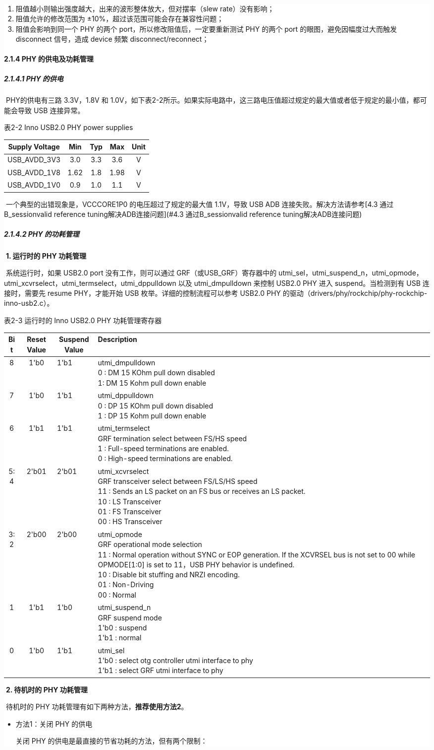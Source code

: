 1. 阻值越小则输出强度越大，出来的波形整体放大，但对摆率（slew rate）没有影响；
2. 阻值允许的修改范围为 ±10%，超过该范围可能会存在兼容性问题；
3. 阻值会影响到同一个 PHY 的两个 port，所以修改阻值后，一定要重新测试 PHY 的两个 port 的眼图，避免因幅度过大而触发 disconnect 信号，造成 device 频繁 disconnect/reconnect；

#### 2.1.4 PHY 的供电及功耗管理

##### 2.1.4.1 PHY 的供电

​	PHY的供电有三路 3.3V，1.8V 和 1.0V，如下表2-2所示。如果实际电路中，这三路电压值超过规定的最大值或者低于规定的最小值，都可能会导致 USB 连接异常。

表2-2 Inno USB2.0 PHY power supplies

| Supply Voltage | Min  | Typ  | Max  | Unit |
| :------------: | :--: | :--: | :--: | :--: |
|  USB_AVDD_3V3  | 3.0  | 3.3  | 3.6  |  V   |
|  USB_AVDD_1V8  | 1.62 | 1.8  | 1.98 |  V   |
|  USB_AVDD_1V0  | 0.9  | 1.0  | 1.1  |  V   |

​	一个典型的出错现象是，VCCCORE1P0 的电压超过了规定的最大值 1.1V，导致 USB ADB 连接失败。解决方法请参考[4.3 通过B_sessionvalid reference tuning解决ADB连接问题](#4.3 通过B_sessionvalid reference tuning解决ADB连接问题)

##### 2.1.4.2 PHY 的功耗管理

​	**1. 运行时的 PHY 功耗管理**

​	系统运行时，如果 USB2.0 port 没有工作，则可以通过 GRF（或USB_GRF）寄存器中的 utmi_sel，utmi_suspend_n，utmi_opmode，utmi_xcvrselect，utmi_termselect，utmi_dppulldown 以及 utmi_dmpulldown 来控制 USB2.0 PHY 进入 suspend。当检测到有 USB 连接时，需要先 resume PHY，才能开始 USB 枚举。详细的控制流程可以参考 USB2.0 PHY 的驱动（drivers/phy/rockchip/phy-rockchip-inno-usb2.c）。

表2-3 运行时的  Inno USB2.0 PHY 功耗管理寄存器

| Bit  | Reset Value | Suspend Value | Description                              |
| :--: | :---------: | ------------- | :--------------------------------------- |
|  8   |    1'b0     | 1'b1          | utmi_dmpulldown<br />0 : DM 15 KOhm pull down disabled<br />1: DM 15 Kohm pull down enable |
|  7   |    1'b0     | 1'b1          | utmi_dppulldown<br />0 : DP 15 KOhm pull down disabled<br />1 : DP 15 Kohm pull down enable |
|  6   |    1'b1     | 1'b1          | utmi_termselect<br /> GRF termination select between FS/HS speed<br />1 : Full-speed terminations are enabled.<br />0 : High-speed terminations are enabled. |
| 5:4  |    2'b01    | 2'b01         | utmi_xcvrselect<br /> GRF transceiver select between FS/LS/HS speed<br />11 : Sends an LS packet on an FS bus or receives an LS packet.<br />10 : LS Transceiver<br />01 : FS Transceiver<br />00 : HS Transceiver |
| 3:2  |    2'b00    | 2'b00         | utmi_opmode<br /> GRF operational mode selection<br />11 : Normal operation without SYNC or EOP generation. If the XCVRSEL bus is not set to 00 while OPMODE[1:0] is set to 11，USB PHY behavior is undefined.<br />10 : Disable bit stuffing and NRZI encoding.<br />01 : Non-Driving<br />00 : Normal |
|  1   |    1'b1     | 1'b0          | utmi_suspend_n<br /> GRF suspend mode<br /> 1'b0 : suspend<br /> 1'b1 : normal |
|  0   |    1'b0     | 1'b1          | utmi_sel<br /> 1'b0 : select otg controller utmi interface to phy<br /> 1'b1 : select GRF utmi interface to phy |

​	**2. 待机时的 PHY 功耗管理**

​	待机时的 PHY 功耗管理有如下两种方法，**推荐使用方法2**。

- 方法1：关闭 PHY 的供电

  关闭 PHY 的供电是最直接的节省功耗的方法，但有两个限制：
